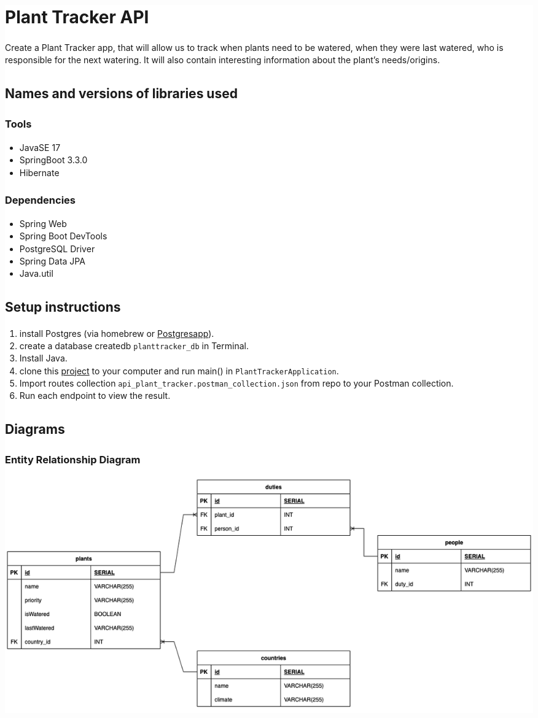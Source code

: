 # Plant Tracker API

Create a Plant Tracker app, that will allow us to track when plants need to be watered, when they were last watered, who is responsible for the next watering. It will also contain interesting information about the plant’s needs/origins.

## Names and versions of libraries used

### Tools

- JavaSE 17
- SpringBoot 3.3.0
- Hibernate

### Dependencies

- Spring Web
- Spring Boot DevTools
- PostgreSQL Driver
- Spring Data JPA
- Java.util

## Setup instructions

1. install Postgres (via homebrew or [Postgresapp](www.postgresapp.com)).
2. create a database createdb `planttracker_db` in Terminal.
3. Install Java.
4. clone this [project](https://github.com/kandelrabin/plant_tracker_backend) to your computer and run main() in `PlantTrackerApplication`.
5. Import routes collection `api_plant_tracker.postman_collection.json` from repo to your Postman collection.
6. Run each endpoint to view the result.

## Diagrams

### Entity Relationship Diagram
![ERD](erd.png)
